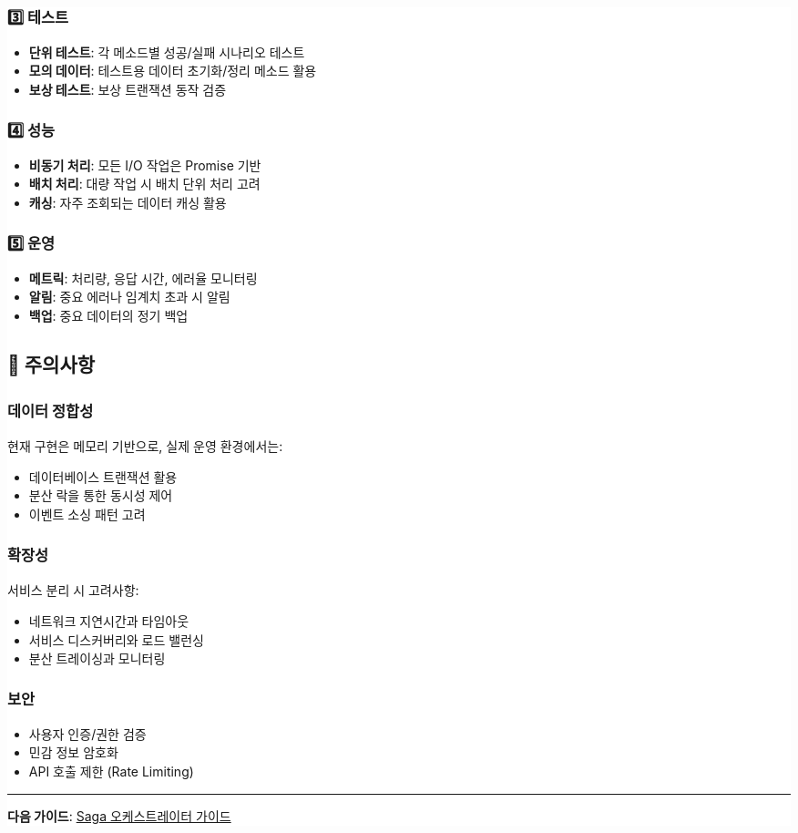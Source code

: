 ### 3️⃣ **테스트**
- **단위 테스트**: 각 메소드별 성공/실패 시나리오 테스트
- **모의 데이터**: 테스트용 데이터 초기화/정리 메소드 활용
- **보상 테스트**: 보상 트랜잭션 동작 검증

### 4️⃣ **성능**
- **비동기 처리**: 모든 I/O 작업은 Promise 기반
- **배치 처리**: 대량 작업 시 배치 단위 처리 고려
- **캐싱**: 자주 조회되는 데이터 캐싱 활용

### 5️⃣ **운영**
- **메트릭**: 처리량, 응답 시간, 에러율 모니터링
- **알림**: 중요 에러나 임계치 초과 시 알림
- **백업**: 중요 데이터의 정기 백업

## 🚨 주의사항

### **데이터 정합성**
현재 구현은 메모리 기반으로, 실제 운영 환경에서는:
- 데이터베이스 트랜잭션 활용
- 분산 락을 통한 동시성 제어
- 이벤트 소싱 패턴 고려

### **확장성**
서비스 분리 시 고려사항:
- 네트워크 지연시간과 타임아웃
- 서비스 디스커버리와 로드 밸런싱
- 분산 트레이싱과 모니터링

### **보안**
- 사용자 인증/권한 검증
- 민감 정보 암호화
- API 호출 제한 (Rate Limiting)

---

**다음 가이드**: [Saga 오케스트레이터 가이드](./ORCHESTRATOR_GUIDE.md)